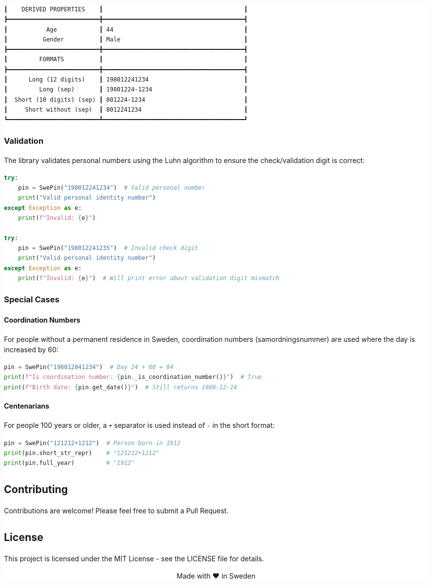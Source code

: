 ```
┃    DERIVED PROPERTIES    ┃                                        ┃
┣━━━━━━━━━━━━━━━━━━━━━━━━━━╋━━━━━━━━━━━━━━━━━━━━━━━━━━━━━━━━━━━━━━━━┫
┃           Age            ┃ 44                                     ┃
┃          Gender          ┃ Male                                   ┃
┣━━━━━━━━━━━━━━━━━━━━━━━━━━╋━━━━━━━━━━━━━━━━━━━━━━━━━━━━━━━━━━━━━━━━┫
┃         FORMATS          ┃                                        ┃
┣━━━━━━━━━━━━━━━━━━━━━━━━━━╋━━━━━━━━━━━━━━━━━━━━━━━━━━━━━━━━━━━━━━━━┫
┃      Long (12 digits)    ┃ 198012241234                           ┃
┃         Long (sep)       ┃ 19801224-1234                          ┃
┃  Short (10 digits) (sep) ┃ 801224-1234                            ┃
┃     Short without (sep)  ┃ 8012241234                             ┃
┗━━━━━━━━━━━━━━━━━━━━━━━━━━┻━━━━━━━━━━━━━━━━━━━━━━━━━━━━━━━━━━━━━━━━┛
```

### Validation

The library validates personal numbers using the Luhn algorithm to ensure the check/validation digit is correct:

```python
try:
    pin = SwePin("198012241234")  # Valid personal number
    print("Valid personal identity number")
except Exception as e:
    print(f"Invalid: {e}")

try:
    pin = SwePin("198012241235")  # Invalid check digit
    print("Valid personal identity number")
except Exception as e:
    print(f"Invalid: {e}")  # Will print error about validation digit mismatch
```

### Special Cases

#### Coordination Numbers

For people without a permanent residence in Sweden, coordination numbers (samordningsnummer) are used where the day is increased by 60:

```python
pin = SwePin("198012841234")  # Day 24 + 60 = 84
print(f"Is coordination number: {pin._is_coordination_number()}")  # True
print(f"Birth date: {pin.get_date()}")  # Still returns 1980-12-24
```

#### Centenarians

For people 100 years or older, a `+` separator is used instead of `-` in the short format:

```python
pin = SwePin("121212+1212")  # Person born in 1912
print(pin.short_str_repr)    # "121212+1212"
print(pin.full_year)         # "1912"
```

## Contributing

Contributions are welcome! Please feel free to submit a Pull Request.

## License

This project is licensed under the MIT License - see the LICENSE file for details.

<div align="center">
Made with ❤️ in Sweden
</div>